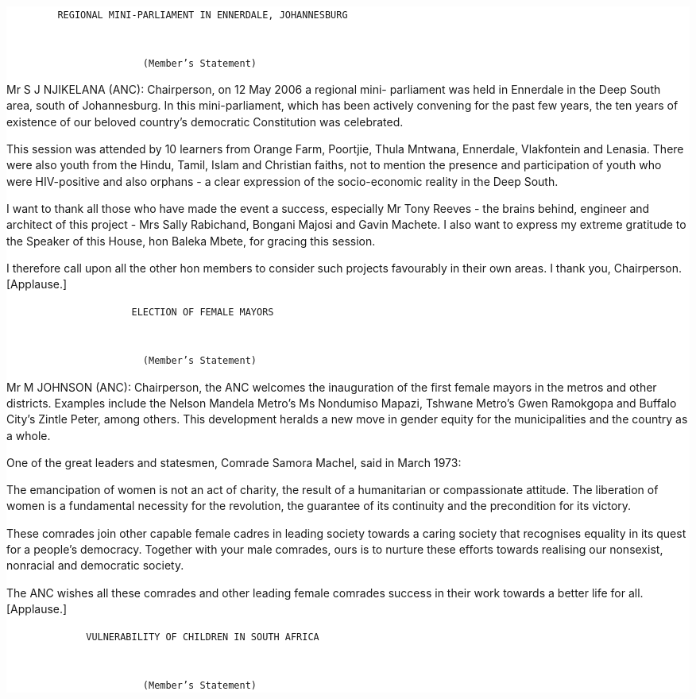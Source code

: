 
             REGIONAL MINI-PARLIAMENT IN ENNERDALE, JOHANNESBURG


                            (Member’s Statement)

Mr S J NJIKELANA (ANC): Chairperson, on 12 May 2006 a regional mini-
parliament was held in Ennerdale in the Deep South area, south of
Johannesburg. In this mini-parliament, which has been actively convening
for the past few years, the ten years of existence of our beloved country’s
democratic Constitution was celebrated.

This session was attended by 10 learners from Orange Farm, Poortjie, Thula
Mntwana, Ennerdale, Vlakfontein and Lenasia. There were also youth from the
Hindu, Tamil, Islam and Christian faiths, not to mention the presence and
participation of youth who were HIV-positive and also orphans - a clear
expression of the socio-economic reality in the Deep South.

I want to thank all those who have made the event a success, especially Mr
Tony Reeves - the brains behind, engineer and architect of this project -
Mrs Sally Rabichand, Bongani Majosi and Gavin Machete. I also want to
express my extreme gratitude to the Speaker of this House, hon Baleka
Mbete, for gracing this session.

I therefore call upon all the other hon members to consider such projects
favourably in their own areas. I thank you, Chairperson. [Applause.]

                          ELECTION OF FEMALE MAYORS


                            (Member’s Statement)

Mr M JOHNSON (ANC): Chairperson, the ANC welcomes the inauguration of the
first female mayors in the metros and other districts. Examples include the
Nelson Mandela Metro’s Ms Nondumiso Mapazi, Tshwane Metro’s Gwen Ramokgopa
and Buffalo City’s Zintle Peter, among others. This development heralds a
new move in gender equity for the municipalities and the country as a
whole.

One of the great leaders and statesmen, Comrade Samora Machel, said in
March 1973:

   The emancipation of women is not an act of charity, the result of a
   humanitarian or compassionate attitude. The liberation of women is a
   fundamental necessity for the revolution, the guarantee of its continuity
   and the precondition for its victory.

These comrades join other capable female cadres in leading society towards
a caring society that recognises equality in its quest for a people’s
democracy. Together with your male comrades, ours is to nurture these
efforts towards realising our nonsexist, nonracial and democratic society.

The ANC wishes all these comrades and other leading female comrades success
in their work towards a better life for all. [Applause.]


                  VULNERABILITY OF CHILDREN IN SOUTH AFRICA


                            (Member’s Statement)
